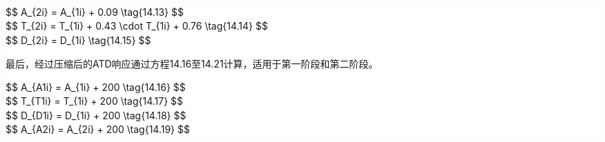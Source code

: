 <div class="math-block">
  <div class="equation">
    $$
    A_{2i} = A_{1i} + 0.09 \tag{14.13}
    $$
  </div>
</div>

<div class="math-block">
  <div class="equation">
    $$
    T_{2i} = T_{1i} + 0.43 \cdot T_{1i} + 0.76 \tag{14.14}
    $$
  </div>
</div>

<div class="math-block">
  <div class="equation">
    $$
    D_{2i} = D_{1i} \tag{14.15}
    $$
  </div>
</div>

最后，经过压缩后的ATD响应通过方程14.16至14.21计算，适用于第一阶段和第二阶段。

<div class="math-block">
  <div class="equation">
    $$
    A_{A1i} = A_{1i} + 200 \tag{14.16}
    $$
  </div>
</div>

<div class="math-block">
  <div class="equation">
    $$
    T_{T1i} = T_{1i} + 200 \tag{14.17}
    $$
  </div>
</div>

<div class="math-block">
  <div class="equation">
    $$
    D_{D1i} = D_{1i} + 200 \tag{14.18}
    $$
  </div>
</div>

<div class="math-block">
  <div class="equation">
    $$
    A_{A2i} = A_{2i} + 200 \tag{14.19}
    $$
  </div>
</div>
